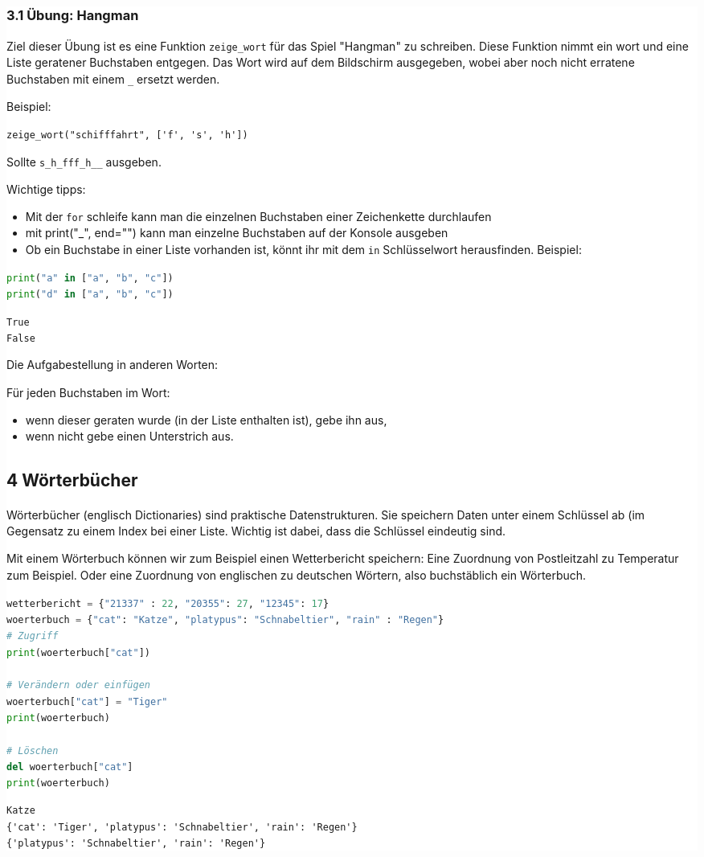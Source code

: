 ### 3.1 Übung: Hangman

Ziel dieser Übung ist es eine Funktion `zeige_wort` für das Spiel "Hangman" zu schreiben. Diese Funktion nimmt ein wort und eine Liste geratener Buchstaben entgegen. Das Wort wird auf dem Bildschirm ausgegeben, wobei aber noch nicht erratene Buchstaben mit einem `_` ersetzt werden.

Beispiel:

```
zeige_wort("schifffahrt", ['f', 's', 'h'])
```

Sollte `s_h_fff_h__` ausgeben.

Wichtige tipps:

*   Mit der `for` schleife kann man die einzelnen Buchstaben einer Zeichenkette durchlaufen
*   mit print("_", end="") kann man einzelne Buchstaben auf der Konsole ausgeben
*   Ob ein Buchstabe in einer Liste vorhanden ist, könnt ihr mit dem `in` Schlüsselwort herausfinden. Beispiel:

```python
print("a" in ["a", "b", "c"])
print("d" in ["a", "b", "c"])
```

```
True
False
```

Die Aufgabestellung in anderen Worten:

Für jeden Buchstaben im Wort:

*   wenn dieser geraten wurde (in der Liste enthalten ist), gebe ihn aus,
*   wenn nicht gebe einen Unterstrich aus.

4 Wörterbücher
--------------

Wörterbücher (englisch Dictionaries) sind praktische Datenstrukturen. Sie speichern Daten unter einem Schlüssel ab (im Gegensatz zu einem Index bei einer Liste. Wichtig ist dabei, dass die Schlüssel eindeutig sind.

Mit einem Wörterbuch können wir zum Beispiel einen Wetterbericht speichern: Eine Zuordnung von Postleitzahl zu Temperatur zum Beispiel. Oder eine Zuordnung von englischen zu deutschen Wörtern, also buchstäblich ein Wörterbuch.

```python
wetterbericht = {"21337" : 22, "20355": 27, "12345": 17}
woerterbuch = {"cat": "Katze", "platypus": "Schnabeltier", "rain" : "Regen"}
# Zugriff
print(woerterbuch["cat"])

# Verändern oder einfügen
woerterbuch["cat"] = "Tiger"
print(woerterbuch)

# Löschen
del woerterbuch["cat"]
print(woerterbuch)
```
```
Katze
{'cat': 'Tiger', 'platypus': 'Schnabeltier', 'rain': 'Regen'}
{'platypus': 'Schnabeltier', 'rain': 'Regen'}
```
